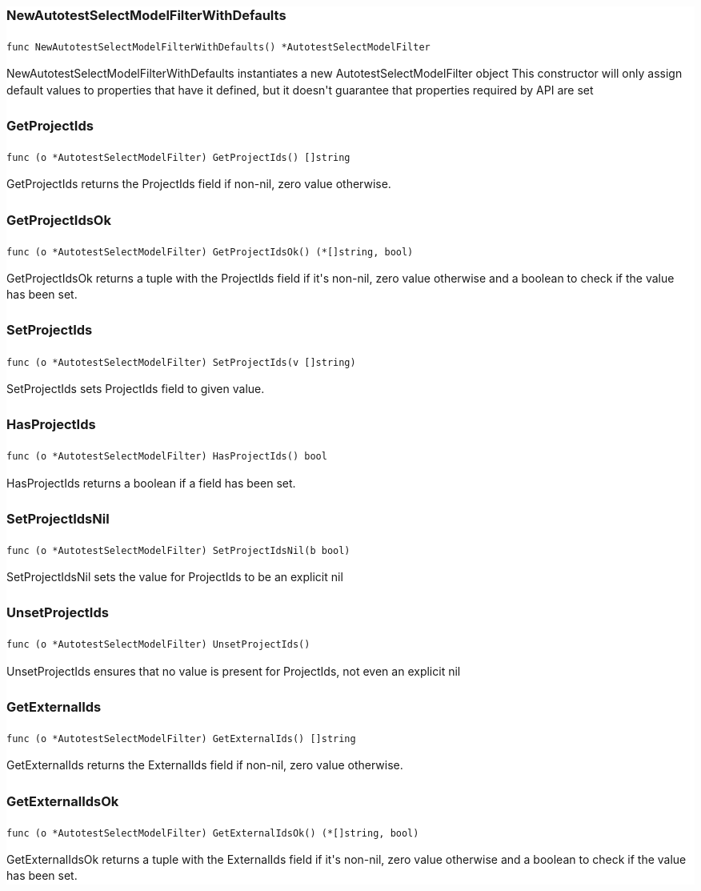 ### NewAutotestSelectModelFilterWithDefaults

`func NewAutotestSelectModelFilterWithDefaults() *AutotestSelectModelFilter`

NewAutotestSelectModelFilterWithDefaults instantiates a new AutotestSelectModelFilter object
This constructor will only assign default values to properties that have it defined,
but it doesn't guarantee that properties required by API are set

### GetProjectIds

`func (o *AutotestSelectModelFilter) GetProjectIds() []string`

GetProjectIds returns the ProjectIds field if non-nil, zero value otherwise.

### GetProjectIdsOk

`func (o *AutotestSelectModelFilter) GetProjectIdsOk() (*[]string, bool)`

GetProjectIdsOk returns a tuple with the ProjectIds field if it's non-nil, zero value otherwise
and a boolean to check if the value has been set.

### SetProjectIds

`func (o *AutotestSelectModelFilter) SetProjectIds(v []string)`

SetProjectIds sets ProjectIds field to given value.

### HasProjectIds

`func (o *AutotestSelectModelFilter) HasProjectIds() bool`

HasProjectIds returns a boolean if a field has been set.

### SetProjectIdsNil

`func (o *AutotestSelectModelFilter) SetProjectIdsNil(b bool)`

 SetProjectIdsNil sets the value for ProjectIds to be an explicit nil

### UnsetProjectIds
`func (o *AutotestSelectModelFilter) UnsetProjectIds()`

UnsetProjectIds ensures that no value is present for ProjectIds, not even an explicit nil
### GetExternalIds

`func (o *AutotestSelectModelFilter) GetExternalIds() []string`

GetExternalIds returns the ExternalIds field if non-nil, zero value otherwise.

### GetExternalIdsOk

`func (o *AutotestSelectModelFilter) GetExternalIdsOk() (*[]string, bool)`

GetExternalIdsOk returns a tuple with the ExternalIds field if it's non-nil, zero value otherwise
and a boolean to check if the value has been set.
